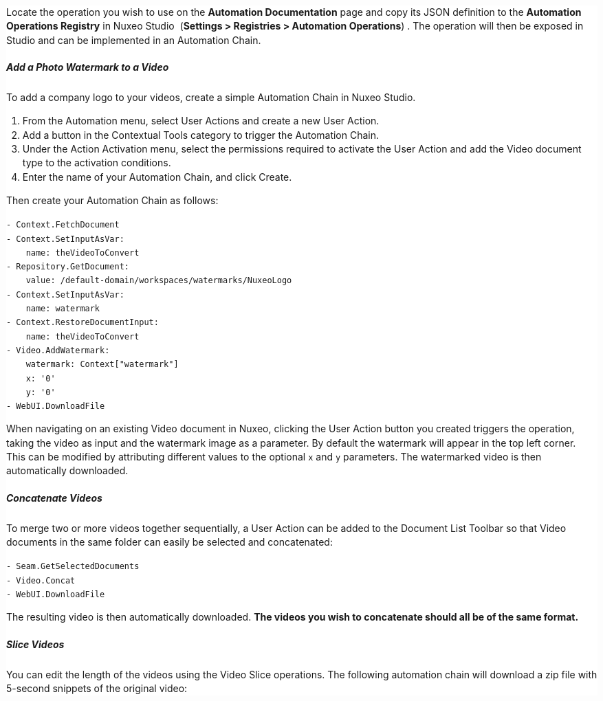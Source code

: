 Locate the operation you wish to use on the **Automation Documentation** page and copy its JSON definition to the **Automation Operations Registry** in Nuxeo Studio &nbsp;(**Settings > Registries > Automation Operations**)&nbsp;. The operation will then be exposed in Studio and can be implemented in an Automation Chain.

##### Add a Photo Watermark to a Video

To add a company logo to your videos, create a simple Automation Chain in Nuxeo Studio.
1.  From the Automation menu, select User Actions and create a new User Action.
2.  Add a button in the Contextual Tools category to trigger the Automation Chain.
3.  Under the Action Activation menu, select the permissions required to activate the User Action and add the Video document type to the activation conditions.
4.  Enter the name of your Automation Chain, and click Create.

Then create your Automation Chain as follows:

```
- Context.FetchDocument
- Context.SetInputAsVar:
    name: theVideoToConvert
- Repository.GetDocument:
    value: /default-domain/workspaces/watermarks/NuxeoLogo
- Context.SetInputAsVar:
    name: watermark
- Context.RestoreDocumentInput:
    name: theVideoToConvert
- Video.AddWatermark:
    watermark: Context["watermark"]
    x: '0'
    y: '0'
- WebUI.DownloadFile
```

When navigating on an existing Video document in Nuxeo, clicking the User Action button you created triggers the operation, taking the video as input and the watermark image as a parameter. By default the watermark will appear in the top left corner. This can be modified by attributing different values to the optional `x` and `y` parameters. The watermarked video is then automatically downloaded.

##### Concatenate Videos

To merge two or more videos together sequentially, a User Action can be added to the Document List Toolbar so that Video documents in the same folder can easily be selected and concatenated:

```
- Seam.GetSelectedDocuments
- Video.Concat
- WebUI.DownloadFile
```

The resulting video is then automatically downloaded. **The videos you wish to concatenate should all be of the same format.**

##### Slice Videos

You can edit the length of the videos using the Video Slice operations. The following automation chain will download a zip file with 5-second snippets of the original video:
